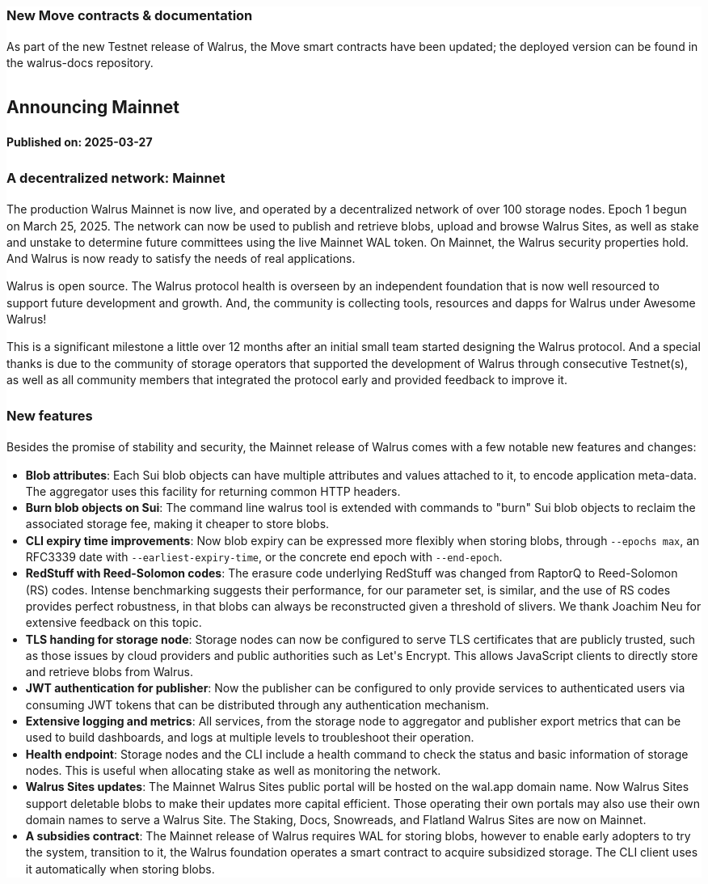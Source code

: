 
### New Move contracts \& documentation

As part of the new Testnet release of Walrus, the Move smart contracts have been updated; the deployed version can be found in the walrus-docs repository.

## Announcing Mainnet

**Published on: 2025-03-27**

### A decentralized network: Mainnet

The production Walrus Mainnet is now live, and operated by a decentralized network of over 100 storage nodes. Epoch 1 begun on March 25, 2025. The network can now be used to publish and retrieve blobs, upload and browse Walrus Sites, as well as stake and unstake to determine future committees using the live Mainnet WAL token. On Mainnet, the Walrus security properties hold. And Walrus is now ready to satisfy the needs of real applications.

Walrus is open source. The Walrus protocol health is overseen by an independent foundation that is now well resourced to support future development and growth. And, the community is collecting tools, resources and dapps for Walrus under Awesome Walrus!

This is a significant milestone a little over 12 months after an initial small team started designing the Walrus protocol. And a special thanks is due to the community of storage operators that supported the development of Walrus through consecutive Testnet(s), as well as all community members that integrated the protocol early and provided feedback to improve it.

### New features

Besides the promise of stability and security, the Mainnet release of Walrus comes with a few notable new features and changes:

- **Blob attributes**: Each Sui blob objects can have multiple attributes and values attached to it, to encode application meta-data. The aggregator uses this facility for returning common HTTP headers.
- **Burn blob objects on Sui**: The command line walrus tool is extended with commands to "burn" Sui blob objects to reclaim the associated storage fee, making it cheaper to store blobs.
- **CLI expiry time improvements**: Now blob expiry can be expressed more flexibly when storing blobs, through `--epochs max`, an RFC3339 date with `--earliest-expiry-time`, or the concrete end epoch with `--end-epoch`.
- **RedStuff with Reed-Solomon codes**: The erasure code underlying RedStuff was changed from RaptorQ to Reed-Solomon (RS) codes. Intense benchmarking suggests their performance, for our parameter set, is similar, and the use of RS codes provides perfect robustness, in that blobs can always be reconstructed given a threshold of slivers. We thank Joachim Neu for extensive feedback on this topic.
- **TLS handing for storage node**: Storage nodes can now be configured to serve TLS certificates that are publicly trusted, such as those issues by cloud providers and public authorities such as Let's Encrypt. This allows JavaScript clients to directly store and retrieve blobs from Walrus.
- **JWT authentication for publisher**: Now the publisher can be configured to only provide services to authenticated users via consuming JWT tokens that can be distributed through any authentication mechanism.
- **Extensive logging and metrics**: All services, from the storage node to aggregator and publisher export metrics that can be used to build dashboards, and logs at multiple levels to troubleshoot their operation.
- **Health endpoint**: Storage nodes and the CLI include a health command to check the status and basic information of storage nodes. This is useful when allocating stake as well as monitoring the network.
- **Walrus Sites updates**: The Mainnet Walrus Sites public portal will be hosted on the wal.app domain name. Now Walrus Sites support deletable blobs to make their updates more capital efficient. Those operating their own portals may also use their own domain names to serve a Walrus Site. The Staking, Docs, Snowreads, and Flatland Walrus Sites are now on Mainnet.
- **A subsidies contract**: The Mainnet release of Walrus requires WAL for storing blobs, however to enable early adopters to try the system, transition to it, the Walrus foundation operates a smart contract to acquire subsidized storage. The CLI client uses it automatically when storing blobs.
